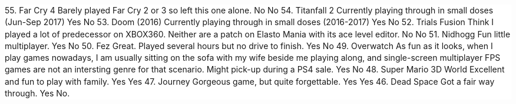 <tr>
<td style="text-align:center;">55. Far Cry 4</td>
<td style="text-align:center;">Barely played Far Cry 2 or 3 so left this one alone.</td>
<td style="text-align:center;">No</td>
<td style="text-align:center;">No</td>
</tr>
<tr>
<td style="text-align:center;">54. Titanfall 2</td>
<td style="text-align:center;">Currently playing through in small doses (Jun-Sep 2017)</td>
<td style="text-align:center;">Yes</td>
<td style="text-align:center;">No</td>
</tr>
<tr>
<td style="text-align:center;">53. Doom (2016)</td>
<td style="text-align:center;">Currently playing through in small doses (2016-2017)</td>
<td style="text-align:center;">Yes</td>
<td style="text-align:center;">No</td>
</tr>
<tr>
<td style="text-align:center;">52. Trials Fusion</td>
<td style="text-align:center;">Think I played a lot of predecessor on XBOX360. Neither are a patch on Elasto Mania with its ace level editor.</td>
<td style="text-align:center;">No</td>
<td style="text-align:center;">No</td>
</tr>
<tr>
<td style="text-align:center;">51. Nidhogg</td>
<td style="text-align:center;">Fun little multiplayer.</td>
<td style="text-align:center;">Yes</td>
<td style="text-align:center;">No</td>
</tr>
<tr>
<td style="text-align:center;">50. Fez</td>
<td style="text-align:center;">Great. Played several hours but no drive to finish.</td>
<td style="text-align:center;">Yes</td>
<td style="text-align:center;">No</td>
</tr>
<tr>
<td style="text-align:center;">49. Overwatch</td>
<td style="text-align:center;">As fun as it looks, when I play games nowadays, I am usually sitting on the sofa with my wife beside me playing along, and single-screen multiplayer FPS games are not an intersting genre for that scenario. Might pick-up during a PS4 sale.</td>
<td style="text-align:center;">Yes</td>
<td style="text-align:center;">No</td>
</tr>
<tr>
<td style="text-align:center;">48. Super Mario 3D World</td>
<td style="text-align:center;">Excellent and fun to play with family.</td>
<td style="text-align:center;">Yes</td>
<td style="text-align:center;">Yes</td>
</tr>
<tr>
<td style="text-align:center;">47. Journey</td>
<td style="text-align:center;">Gorgeous game, but quite forgettable.</td>
<td style="text-align:center;">Yes</td>
<td style="text-align:center;">Yes</td>
</tr>
<tr>
<td style="text-align:center;">46. Dead Space</td>
<td style="text-align:center;">Got a fair way through.</td>
<td style="text-align:center;">Yes</td>
<td style="text-align:center;">No.</td>
</tr>
<tr>